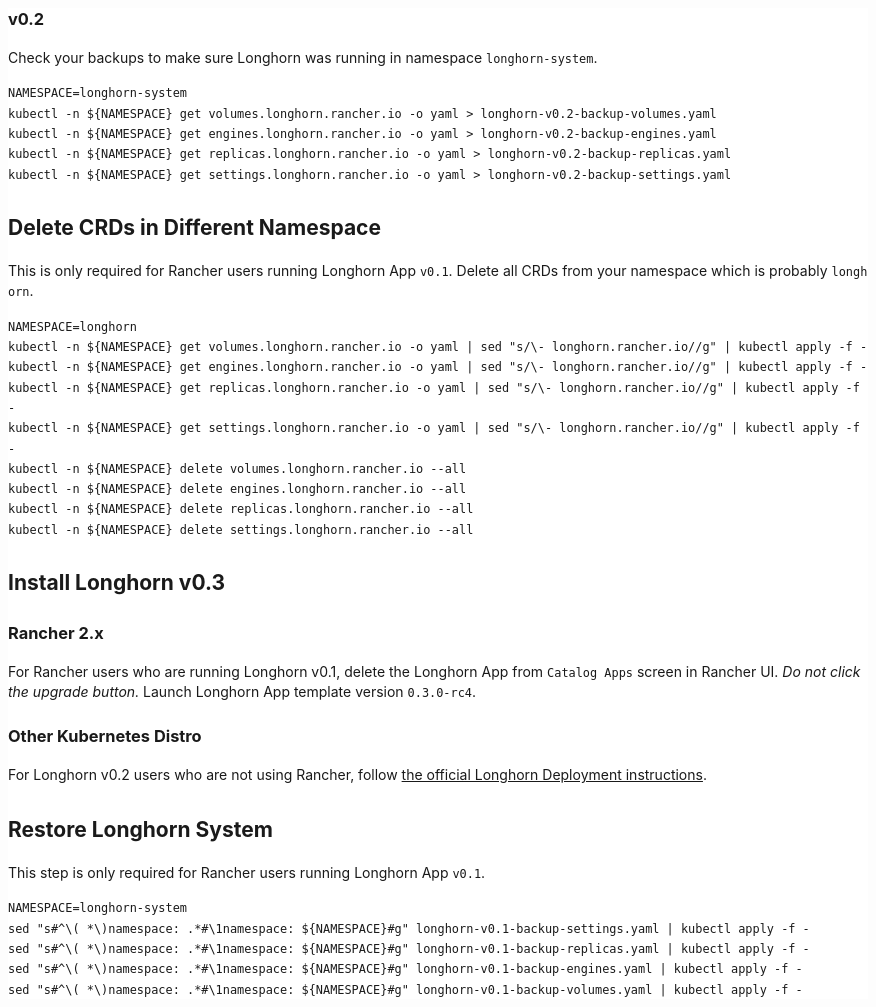 ### v0.2
Check your backups to make sure Longhorn was running in namespace
`longhorn-system`.
```
NAMESPACE=longhorn-system
kubectl -n ${NAMESPACE} get volumes.longhorn.rancher.io -o yaml > longhorn-v0.2-backup-volumes.yaml
kubectl -n ${NAMESPACE} get engines.longhorn.rancher.io -o yaml > longhorn-v0.2-backup-engines.yaml
kubectl -n ${NAMESPACE} get replicas.longhorn.rancher.io -o yaml > longhorn-v0.2-backup-replicas.yaml
kubectl -n ${NAMESPACE} get settings.longhorn.rancher.io -o yaml > longhorn-v0.2-backup-settings.yaml
```

## Delete CRDs in Different Namespace

This is only required for Rancher users running Longhorn App `v0.1`. Delete all
CRDs from your namespace which is probably `longhorn`.
```
NAMESPACE=longhorn
kubectl -n ${NAMESPACE} get volumes.longhorn.rancher.io -o yaml | sed "s/\- longhorn.rancher.io//g" | kubectl apply -f -
kubectl -n ${NAMESPACE} get engines.longhorn.rancher.io -o yaml | sed "s/\- longhorn.rancher.io//g" | kubectl apply -f -
kubectl -n ${NAMESPACE} get replicas.longhorn.rancher.io -o yaml | sed "s/\- longhorn.rancher.io//g" | kubectl apply -f -
kubectl -n ${NAMESPACE} get settings.longhorn.rancher.io -o yaml | sed "s/\- longhorn.rancher.io//g" | kubectl apply -f -
kubectl -n ${NAMESPACE} delete volumes.longhorn.rancher.io --all
kubectl -n ${NAMESPACE} delete engines.longhorn.rancher.io --all
kubectl -n ${NAMESPACE} delete replicas.longhorn.rancher.io --all
kubectl -n ${NAMESPACE} delete settings.longhorn.rancher.io --all
```

## Install Longhorn v0.3

### Rancher 2.x
For Rancher users who are running Longhorn v0.1, delete the Longhorn App from
`Catalog Apps` screen in Rancher UI. *Do not click the upgrade button.* Launch
Longhorn App template version `0.3.0-rc4`.

### Other Kubernetes Distro

For Longhorn v0.2 users who are not using Rancher, follow
[the official Longhorn Deployment instructions](../README.md#deployment).

## Restore Longhorn System

This step is only required for Rancher users running Longhorn App `v0.1`.

```
NAMESPACE=longhorn-system
sed "s#^\( *\)namespace: .*#\1namespace: ${NAMESPACE}#g" longhorn-v0.1-backup-settings.yaml | kubectl apply -f -
sed "s#^\( *\)namespace: .*#\1namespace: ${NAMESPACE}#g" longhorn-v0.1-backup-replicas.yaml | kubectl apply -f -
sed "s#^\( *\)namespace: .*#\1namespace: ${NAMESPACE}#g" longhorn-v0.1-backup-engines.yaml | kubectl apply -f -
sed "s#^\( *\)namespace: .*#\1namespace: ${NAMESPACE}#g" longhorn-v0.1-backup-volumes.yaml | kubectl apply -f -
```
